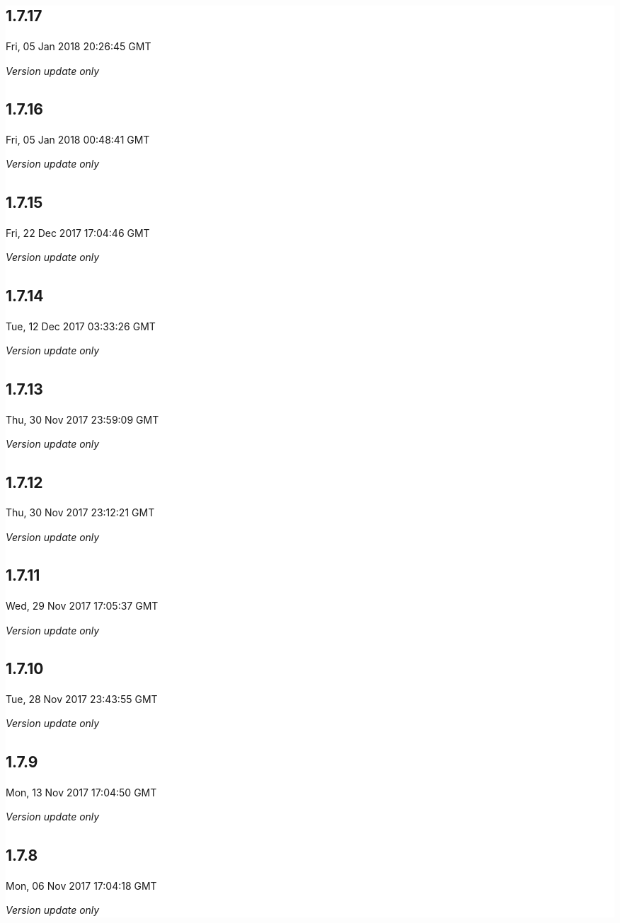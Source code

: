 ## 1.7.17
Fri, 05 Jan 2018 20:26:45 GMT

_Version update only_

## 1.7.16
Fri, 05 Jan 2018 00:48:41 GMT

_Version update only_

## 1.7.15
Fri, 22 Dec 2017 17:04:46 GMT

_Version update only_

## 1.7.14
Tue, 12 Dec 2017 03:33:26 GMT

_Version update only_

## 1.7.13
Thu, 30 Nov 2017 23:59:09 GMT

_Version update only_

## 1.7.12
Thu, 30 Nov 2017 23:12:21 GMT

_Version update only_

## 1.7.11
Wed, 29 Nov 2017 17:05:37 GMT

_Version update only_

## 1.7.10
Tue, 28 Nov 2017 23:43:55 GMT

_Version update only_

## 1.7.9
Mon, 13 Nov 2017 17:04:50 GMT

_Version update only_

## 1.7.8
Mon, 06 Nov 2017 17:04:18 GMT

_Version update only_
